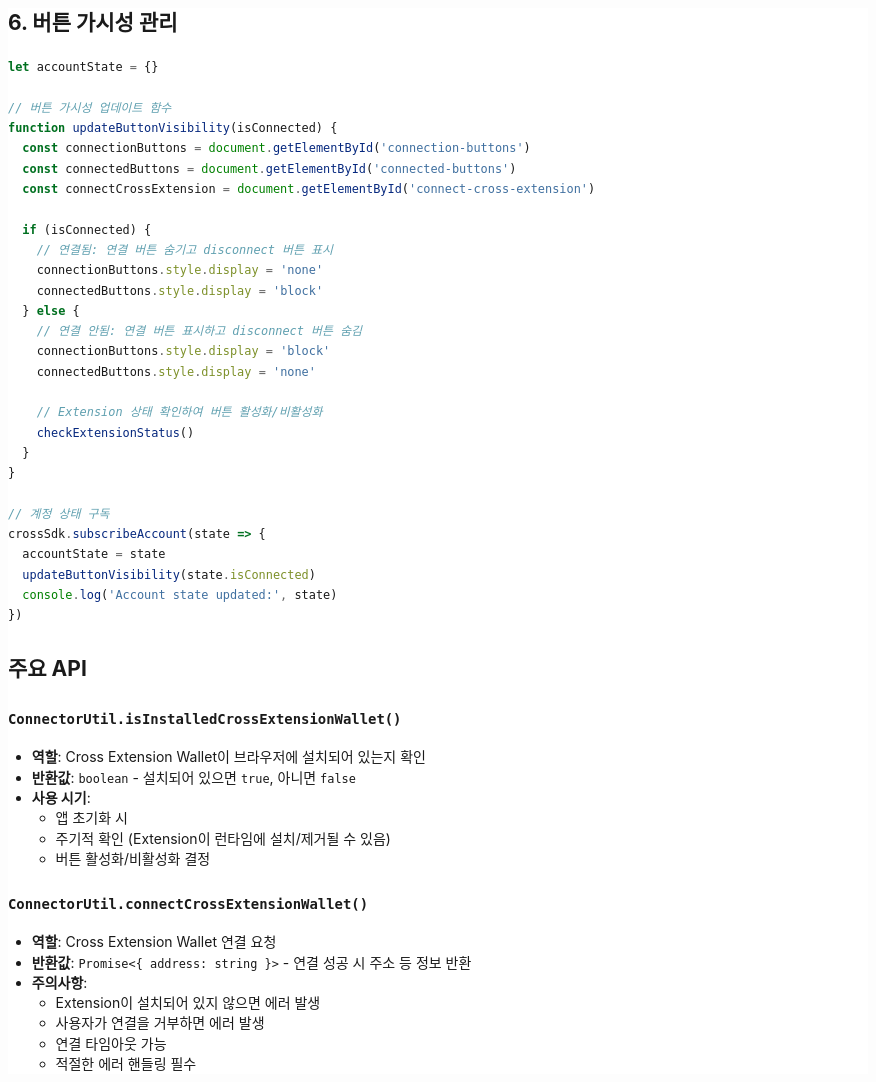## 6. 버튼 가시성 관리

```javascript
let accountState = {}

// 버튼 가시성 업데이트 함수
function updateButtonVisibility(isConnected) {
  const connectionButtons = document.getElementById('connection-buttons')
  const connectedButtons = document.getElementById('connected-buttons')
  const connectCrossExtension = document.getElementById('connect-cross-extension')

  if (isConnected) {
    // 연결됨: 연결 버튼 숨기고 disconnect 버튼 표시
    connectionButtons.style.display = 'none'
    connectedButtons.style.display = 'block'
  } else {
    // 연결 안됨: 연결 버튼 표시하고 disconnect 버튼 숨김
    connectionButtons.style.display = 'block'
    connectedButtons.style.display = 'none'

    // Extension 상태 확인하여 버튼 활성화/비활성화
    checkExtensionStatus()
  }
}

// 계정 상태 구독
crossSdk.subscribeAccount(state => {
  accountState = state
  updateButtonVisibility(state.isConnected)
  console.log('Account state updated:', state)
})
```

## 주요 API

### `ConnectorUtil.isInstalledCrossExtensionWallet()`

- **역할**: Cross Extension Wallet이 브라우저에 설치되어 있는지 확인
- **반환값**: `boolean` - 설치되어 있으면 `true`, 아니면 `false`
- **사용 시기**:
  - 앱 초기화 시
  - 주기적 확인 (Extension이 런타임에 설치/제거될 수 있음)
  - 버튼 활성화/비활성화 결정

### `ConnectorUtil.connectCrossExtensionWallet()`

- **역할**: Cross Extension Wallet 연결 요청
- **반환값**: `Promise<{ address: string }>` - 연결 성공 시 주소 등 정보 반환
- **주의사항**:
  - Extension이 설치되어 있지 않으면 에러 발생
  - 사용자가 연결을 거부하면 에러 발생
  - 연결 타임아웃 가능
  - 적절한 에러 핸들링 필수
